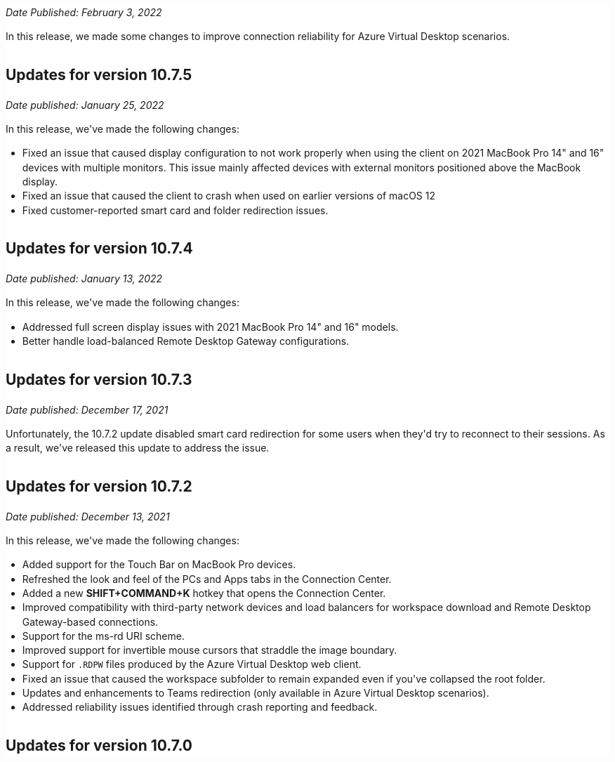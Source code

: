 *Date Published: February 3, 2022*

In this release, we made some changes to improve connection reliability for Azure Virtual Desktop scenarios.

## Updates for version 10.7.5

*Date published: January 25, 2022*

In this release, we've made the following changes:

- Fixed an issue that caused display configuration to not work properly when using the client on 2021 MacBook Pro 14" and 16" devices with multiple monitors. This issue mainly affected devices with external monitors positioned above the MacBook display.
- Fixed an issue that caused the client to crash when used on earlier versions of macOS 12
- Fixed customer-reported smart card and folder redirection issues.

## Updates for version 10.7.4

*Date published: January 13, 2022*

In this release, we've made the following changes:

- Addressed full screen display issues with 2021 MacBook Pro 14" and 16" models.
- Better handle load-balanced Remote Desktop Gateway configurations.

## Updates for version 10.7.3

*Date published: December 17, 2021*

Unfortunately, the 10.7.2 update disabled smart card redirection for some users when they'd try to reconnect to their sessions. As a result, we've released this update to address the issue.

## Updates for version 10.7.2

*Date published: December 13, 2021*

In this release, we've made the following changes:

- Added support for the Touch Bar on MacBook Pro devices.
- Refreshed the look and feel of the PCs and Apps tabs in the Connection Center.
- Added a new **SHIFT+COMMAND+K** hotkey that opens the Connection Center.
- Improved compatibility with third-party network devices and load balancers for workspace download and Remote Desktop Gateway-based connections.
- Support for the ms-rd URI scheme.
- Improved support for invertible mouse cursors that straddle the image boundary.
- Support for `.RDPW` files produced by the Azure Virtual Desktop web client.
- Fixed an issue that caused the workspace subfolder to remain expanded even if you've collapsed the root folder.
- Updates and enhancements to Teams redirection (only available in Azure Virtual Desktop scenarios).
- Addressed reliability issues identified through crash reporting and feedback.

## Updates for version 10.7.0
